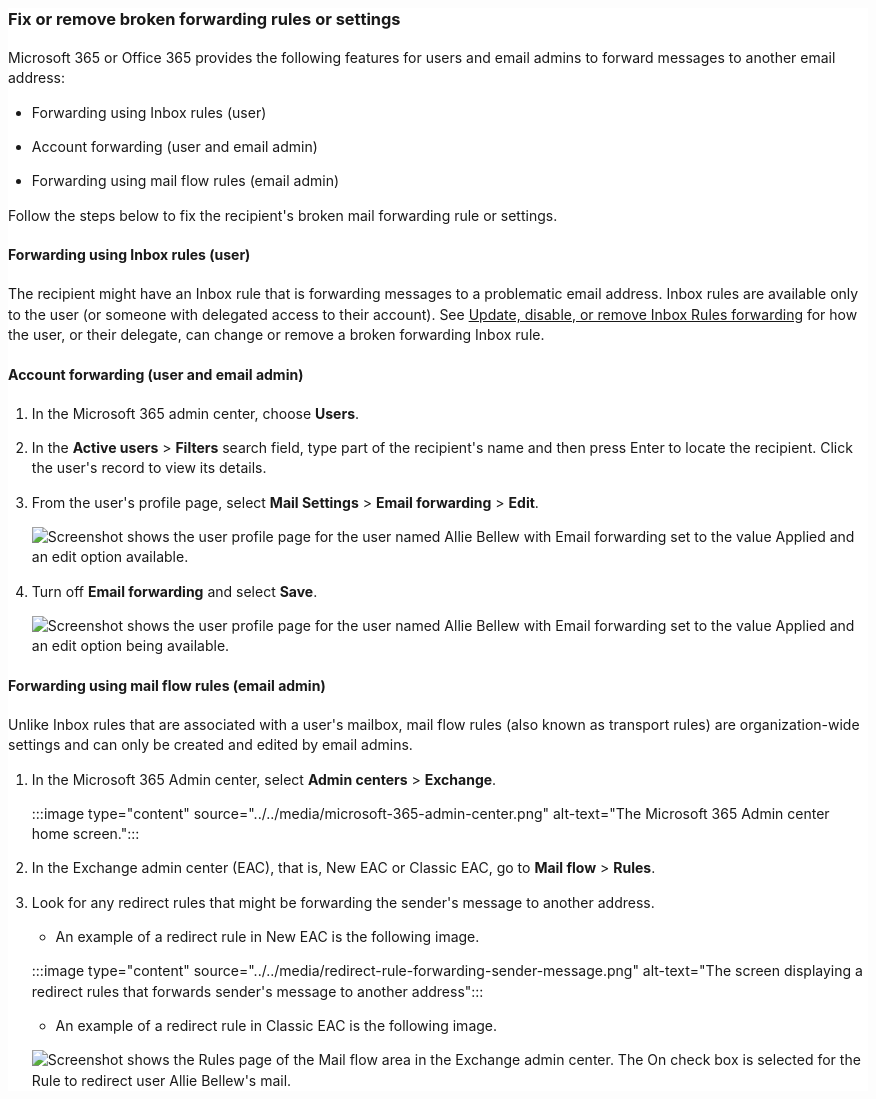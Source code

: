 ### Fix or remove broken forwarding rules or settings

Microsoft 365 or Office 365 provides the following features for users and email admins to forward messages to another email address:

- Forwarding using Inbox rules (user)

- Account forwarding (user and email admin)

- Forwarding using mail flow rules (email admin)

Follow the steps below to fix the recipient's broken mail forwarding rule or settings.

#### Forwarding using Inbox rules (user)

The recipient might have an Inbox rule that is forwarding messages to a problematic email address. Inbox rules are available only to the user (or someone with delegated access to their account). See [Update, disable, or remove Inbox Rules forwarding](#update-disable-or-remove-inbox-rules-forwarding) for how the user, or their delegate, can change or remove a broken forwarding Inbox rule.

#### Account forwarding (user and email admin)

1. In the Microsoft 365 admin center, choose **Users**.

2. In the **Active users** \> **Filters** search field, type part of the recipient's name and then press Enter to locate the recipient. Click the user's record to view its details.

3. From the user's profile page, select **Mail Settings** \> **Email forwarding** \> **Edit**.

   ![Screenshot shows the user profile page for the user named Allie Bellew with  Email forwarding  set to the value Applied and an edit option available.](../../media/5762c3b7-5336-47c6-8a54-1b06fbff32c5.png)

4. Turn off **Email forwarding** and select **Save**.

   ![Screenshot shows the user profile page for the user named Allie Bellew with  Email forwarding  set to the value Applied and an edit option being available.](../../media/96d62151-a740-414f-97b3-57b3e32ad76e.png)

#### Forwarding using mail flow rules (email admin)

Unlike Inbox rules that are associated with a user's mailbox, mail flow rules (also known as transport rules) are organization-wide settings and can only be created and edited by email admins.

1. In the Microsoft 365 Admin center, select **Admin centers** \> **Exchange**.

   :::image type="content" source="../../media/microsoft-365-admin-center.png" alt-text="The Microsoft 365 Admin center home screen.":::

2. In the Exchange admin center (EAC), that is, New EAC or Classic EAC, go to **Mail flow** \> **Rules**.

3. Look for any redirect rules that might be forwarding the sender's message to another address. 
    - An example of a redirect rule in New EAC is the following image.

    :::image type="content" source="../../media/redirect-rule-forwarding-sender-message.png" alt-text="The screen displaying a redirect rules that forwards sender's message to another address":::

    - An example of a redirect rule in Classic EAC is the following image.

     ![Screenshot shows the Rules page of the Mail flow area in the Exchange admin center. The On check box is selected for the Rule to redirect user Allie Bellew's mail.](../../media/de24b162-f8bc-416b-8a1f-4ad58c9f52c2.png)
